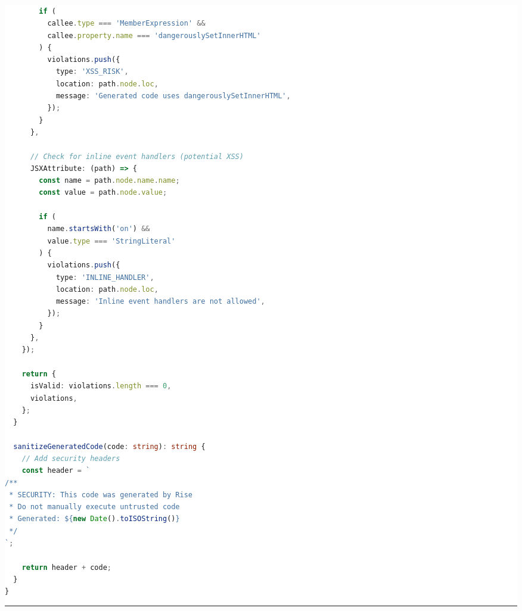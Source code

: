 ```typescript
        if (
          callee.type === 'MemberExpression' &&
          callee.property.name === 'dangerouslySetInnerHTML'
        ) {
          violations.push({
            type: 'XSS_RISK',
            location: path.node.loc,
            message: 'Generated code uses dangerouslySetInnerHTML',
          });
        }
      },

      // Check for inline event handlers (potential XSS)
      JSXAttribute: (path) => {
        const name = path.node.name.name;
        const value = path.node.value;

        if (
          name.startsWith('on') &&
          value.type === 'StringLiteral'
        ) {
          violations.push({
            type: 'INLINE_HANDLER',
            location: path.node.loc,
            message: 'Inline event handlers are not allowed',
          });
        }
      },
    });

    return {
      isValid: violations.length === 0,
      violations,
    };
  }

  sanitizeGeneratedCode(code: string): string {
    // Add security headers
    const header = `
/**
 * SECURITY: This code was generated by Rise
 * Do not manually execute untrusted code
 * Generated: ${new Date().toISOString()}
 */
`;

    return header + code;
  }
}
```

---